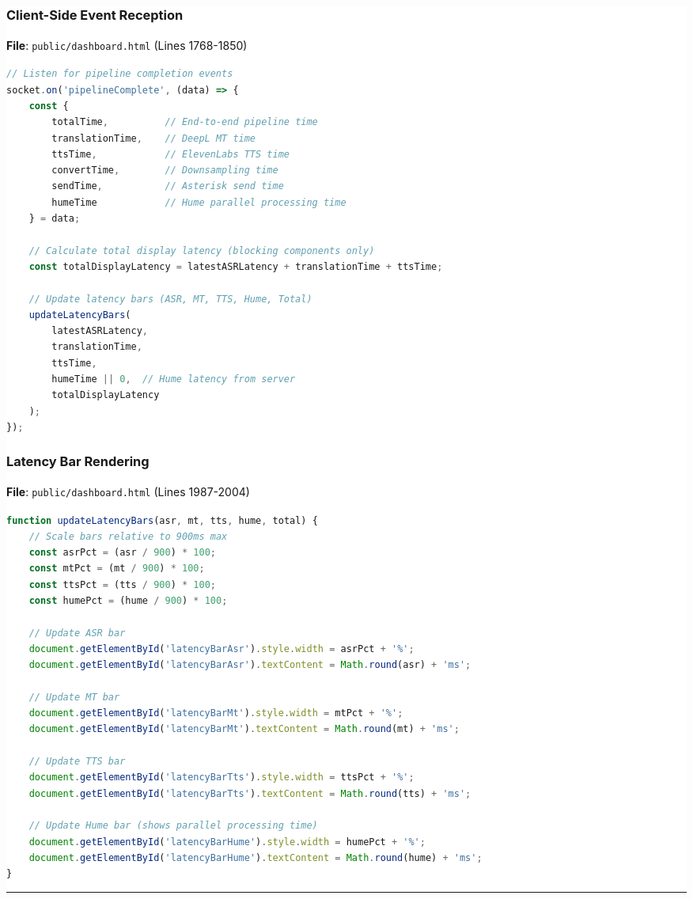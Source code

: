 ### Client-Side Event Reception

**File**: `public/dashboard.html` (Lines 1768-1850)

```javascript
// Listen for pipeline completion events
socket.on('pipelineComplete', (data) => {
    const {
        totalTime,          // End-to-end pipeline time
        translationTime,    // DeepL MT time
        ttsTime,            // ElevenLabs TTS time
        convertTime,        // Downsampling time
        sendTime,           // Asterisk send time
        humeTime            // Hume parallel processing time
    } = data;

    // Calculate total display latency (blocking components only)
    const totalDisplayLatency = latestASRLatency + translationTime + ttsTime;

    // Update latency bars (ASR, MT, TTS, Hume, Total)
    updateLatencyBars(
        latestASRLatency,
        translationTime,
        ttsTime,
        humeTime || 0,  // Hume latency from server
        totalDisplayLatency
    );
});
```

### Latency Bar Rendering

**File**: `public/dashboard.html` (Lines 1987-2004)

```javascript
function updateLatencyBars(asr, mt, tts, hume, total) {
    // Scale bars relative to 900ms max
    const asrPct = (asr / 900) * 100;
    const mtPct = (mt / 900) * 100;
    const ttsPct = (tts / 900) * 100;
    const humePct = (hume / 900) * 100;

    // Update ASR bar
    document.getElementById('latencyBarAsr').style.width = asrPct + '%';
    document.getElementById('latencyBarAsr').textContent = Math.round(asr) + 'ms';

    // Update MT bar
    document.getElementById('latencyBarMt').style.width = mtPct + '%';
    document.getElementById('latencyBarMt').textContent = Math.round(mt) + 'ms';

    // Update TTS bar
    document.getElementById('latencyBarTts').style.width = ttsPct + '%';
    document.getElementById('latencyBarTts').textContent = Math.round(tts) + 'ms';

    // Update Hume bar (shows parallel processing time)
    document.getElementById('latencyBarHume').style.width = humePct + '%';
    document.getElementById('latencyBarHume').textContent = Math.round(hume) + 'ms';
}
```

---